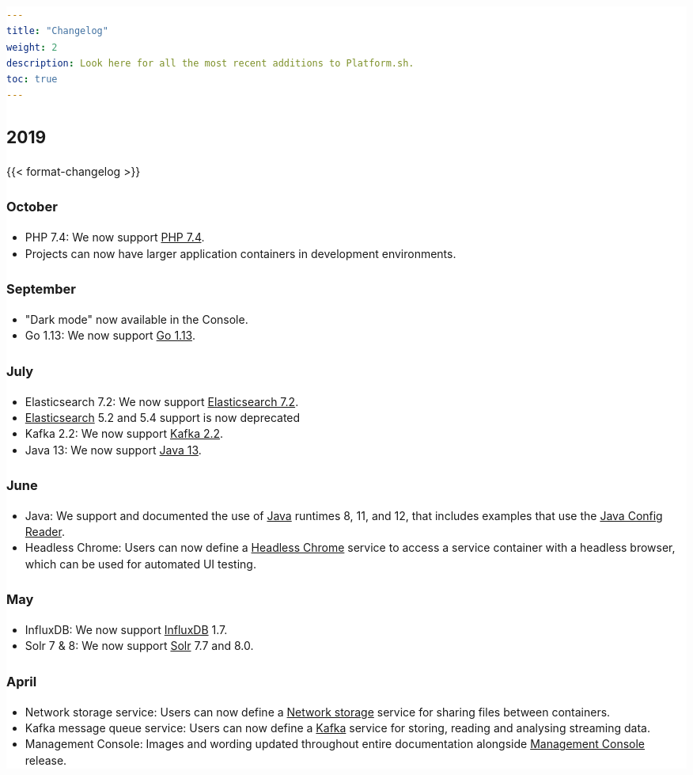```yaml
---
title: "Changelog"
weight: 2
description: Look here for all the most recent additions to Platform.sh.
toc: true
---
```


## 2019

{{< format-changelog >}}

### October

* PHP 7.4: We now support [PHP 7.4](/languages/php.md).
* Projects can now have larger application containers in development environments.

### September

* "Dark mode" now available in the Console.
* Go 1.13: We now support [Go 1.13](/languages/go.md).

### July

* Elasticsearch 7.2: We now support [Elasticsearch 7.2](/configuration/services/elasticsearch.md).
* [Elasticsearch](/configuration/services/elasticsearch.md) 5.2 and 5.4 support is now deprecated
* Kafka 2.2: We now support [Kafka 2.2](/configuration/services/kafka.md).
* Java 13: We now support [Java 13](/languages/java.md).

### June

* Java: We support and documented the use of [Java](/languages/java.md) runtimes 8, 11, and 12, that includes examples that use the [Java Config Reader](https://github.com/platformsh/config-reader-java/).
* Headless Chrome: Users can now define a [Headless Chrome](/configuration/services/headless-chrome.md) service to access a service container with a headless browser, which can be used for automated UI testing.

### May

* InfluxDB: We now support [InfluxDB](/configuration/services/influxdb.md) 1.7.
* Solr 7 & 8: We now support [Solr](/configuration/services/solr.md) 7.7 and 8.0.

### April

* Network storage service: Users can now define a [Network storage](/configuration/services/network-storage.md) service for sharing files between containers.
* Kafka message queue service: Users can now define a [Kafka](/configuration/services/kafka.md) service for storing, reading and analysing streaming data.
* Management Console: Images and wording updated throughout entire documentation alongside [Management Console](/administration/web.md) release.
